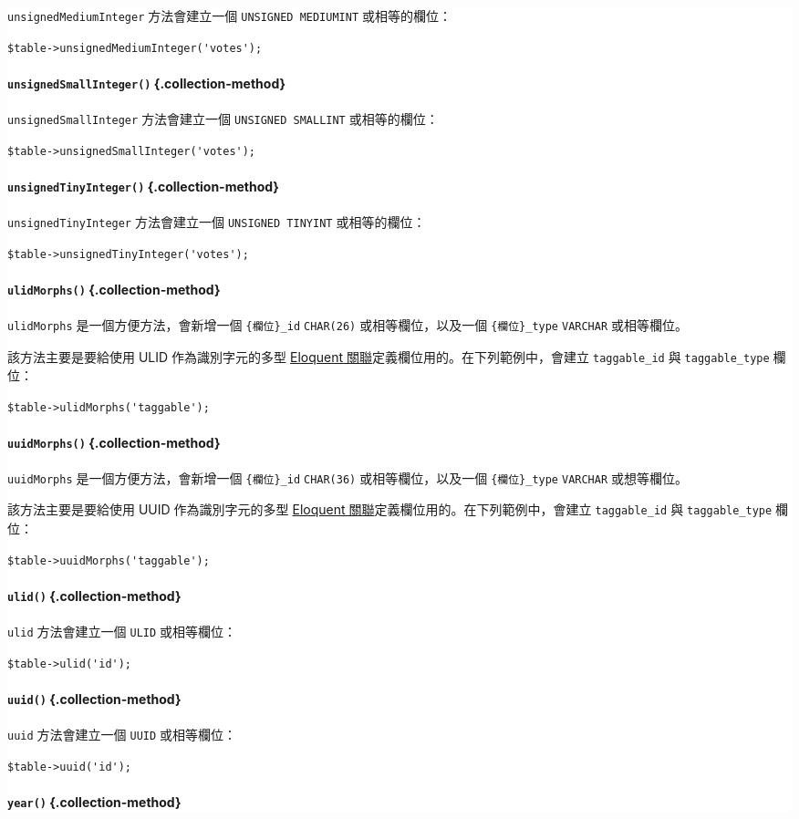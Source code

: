 `unsignedMediumInteger` 方法會建立一個 `UNSIGNED MEDIUMINT` 或相等的欄位：

    $table->unsignedMediumInteger('votes');

<a name="column-method-unsignedSmallInteger"></a>

#### `unsignedSmallInteger()` {.collection-method}

`unsignedSmallInteger` 方法會建立一個 `UNSIGNED SMALLINT` 或相等的欄位：

    $table->unsignedSmallInteger('votes');

<a name="column-method-unsignedTinyInteger"></a>

#### `unsignedTinyInteger()` {.collection-method}

`unsignedTinyInteger` 方法會建立一個 `UNSIGNED TINYINT` 或相等的欄位：

    $table->unsignedTinyInteger('votes');

<a name="column-method-ulidMorphs"></a>

#### `ulidMorphs()` {.collection-method}

`ulidMorphs` 是一個方便方法，會新增一個 `{欄位}_id` `CHAR(26)` 或相等欄位，以及一個 `{欄位}_type` `VARCHAR` 或相等欄位。

該方法主要是要給使用 ULID 作為識別字元的多型 [Eloquent 關聯](/docs/{{version}}/eloquent-relationships)定義欄位用的。在下列範例中，會建立 `taggable_id` 與 `taggable_type` 欄位：

    $table->ulidMorphs('taggable');

<a name="column-method-uuidMorphs"></a>

#### `uuidMorphs()` {.collection-method}

`uuidMorphs` 是一個方便方法，會新增一個 `{欄位}_id` `CHAR(36)` 或相等欄位，以及一個 `{欄位}_type` `VARCHAR` 或想等欄位。

該方法主要是要給使用 UUID 作為識別字元的多型 [Eloquent 關聯](/docs/{{version}}/eloquent-relationships)定義欄位用的。在下列範例中，會建立 `taggable_id` 與 `taggable_type` 欄位：

    $table->uuidMorphs('taggable');

<a name="column-method-ulid"></a>

#### `ulid()` {.collection-method}

`ulid` 方法會建立一個 `ULID` 或相等欄位：

    $table->ulid('id');

<a name="column-method-uuid"></a>

#### `uuid()` {.collection-method}

`uuid` 方法會建立一個 `UUID` 或相等欄位：

    $table->uuid('id');

<a name="column-method-year"></a>

#### `year()` {.collection-method}
